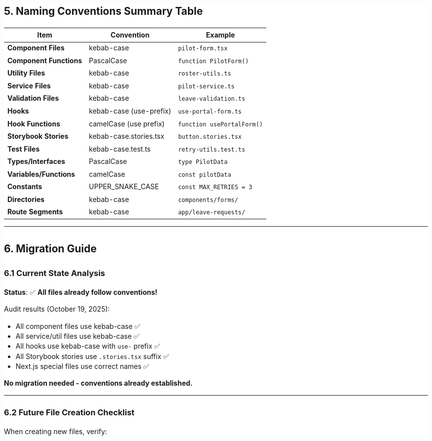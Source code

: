 
## 5. Naming Conventions Summary Table

| Item | Convention | Example |
|------|------------|---------|
| **Component Files** | kebab-case | `pilot-form.tsx` |
| **Component Functions** | PascalCase | `function PilotForm()` |
| **Utility Files** | kebab-case | `roster-utils.ts` |
| **Service Files** | kebab-case | `pilot-service.ts` |
| **Validation Files** | kebab-case | `leave-validation.ts` |
| **Hooks** | kebab-case (use-prefix) | `use-portal-form.ts` |
| **Hook Functions** | camelCase (use prefix) | `function usePortalForm()` |
| **Storybook Stories** | kebab-case.stories.tsx | `button.stories.tsx` |
| **Test Files** | kebab-case.test.ts | `retry-utils.test.ts` |
| **Types/Interfaces** | PascalCase | `type PilotData` |
| **Variables/Functions** | camelCase | `const pilotData` |
| **Constants** | UPPER_SNAKE_CASE | `const MAX_RETRIES = 3` |
| **Directories** | kebab-case | `components/forms/` |
| **Route Segments** | kebab-case | `app/leave-requests/` |

---

## 6. Migration Guide

### 6.1 Current State Analysis

**Status**: ✅ **All files already follow conventions!**

Audit results (October 19, 2025):
- All component files use kebab-case ✅
- All service/util files use kebab-case ✅
- All hooks use kebab-case with `use-` prefix ✅
- All Storybook stories use `.stories.tsx` suffix ✅
- Next.js special files use correct names ✅

**No migration needed - conventions already established.**

---

### 6.2 Future File Creation Checklist

When creating new files, verify:
